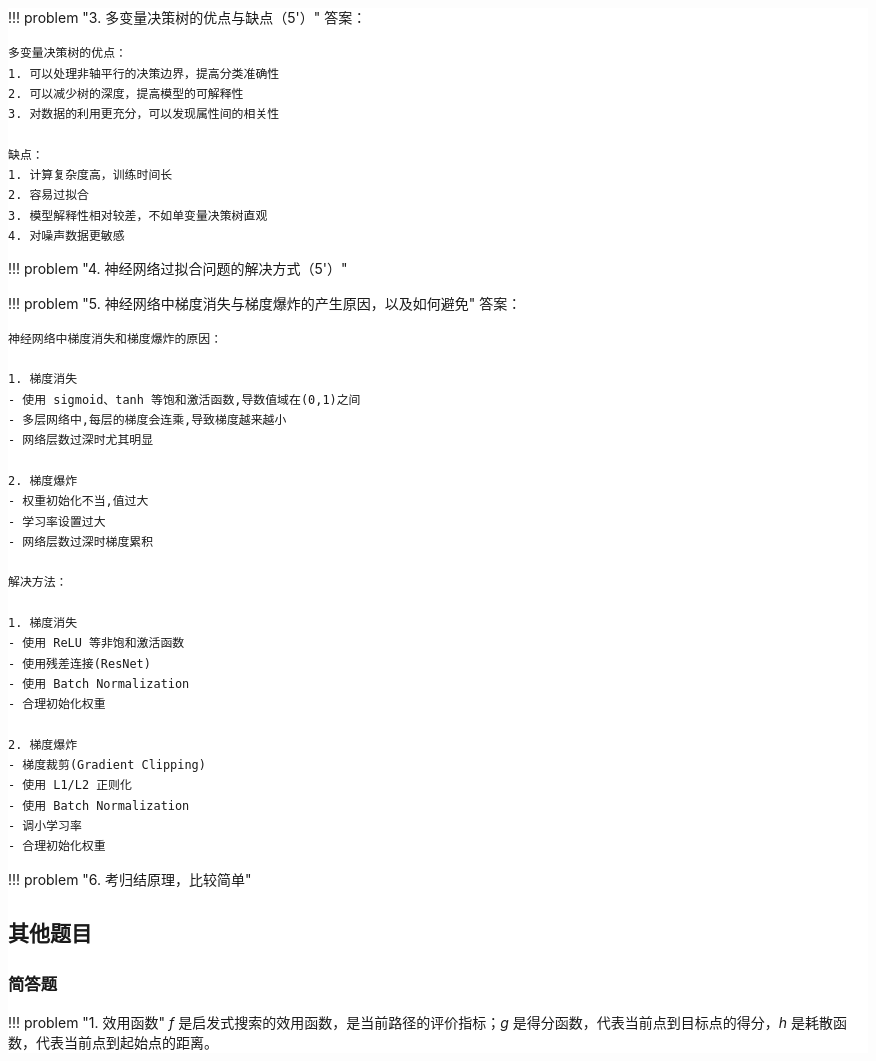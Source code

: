 !!! problem "3. 多变量决策树的优点与缺点（5'）"
    答案：

    多变量决策树的优点：
    1. 可以处理非轴平行的决策边界，提高分类准确性
    2. 可以减少树的深度，提高模型的可解释性
    3. 对数据的利用更充分，可以发现属性间的相关性
    
    缺点：
    1. 计算复杂度高，训练时间长
    2. 容易过拟合
    3. 模型解释性相对较差，不如单变量决策树直观
    4. 对噪声数据更敏感


!!! problem "4. 神经网络过拟合问题的解决方式（5'）"

!!! problem "5. 神经网络中梯度消失与梯度爆炸的产生原因，以及如何避免"
    答案：

    神经网络中梯度消失和梯度爆炸的原因：
    
    1. 梯度消失
    - 使用 sigmoid、tanh 等饱和激活函数,导数值域在(0,1)之间
    - 多层网络中,每层的梯度会连乘,导致梯度越来越小
    - 网络层数过深时尤其明显
    
    2. 梯度爆炸 
    - 权重初始化不当,值过大
    - 学习率设置过大
    - 网络层数过深时梯度累积
    
    解决方法：
    
    1. 梯度消失
    - 使用 ReLU 等非饱和激活函数
    - 使用残差连接(ResNet)
    - 使用 Batch Normalization
    - 合理初始化权重
    
    2. 梯度爆炸
    - 梯度裁剪(Gradient Clipping)
    - 使用 L1/L2 正则化
    - 使用 Batch Normalization
    - 调小学习率
    - 合理初始化权重

!!! problem "6. 考归结原理，比较简单"





## 其他题目

### 简答题

!!! problem "1. 效用函数"
    $f$ 是启发式搜索的效用函数，是当前路径的评价指标；$g$ 是得分函数，代表当前点到目标点的得分，$h$ 是耗散函数，代表当前点到起始点的距离。
